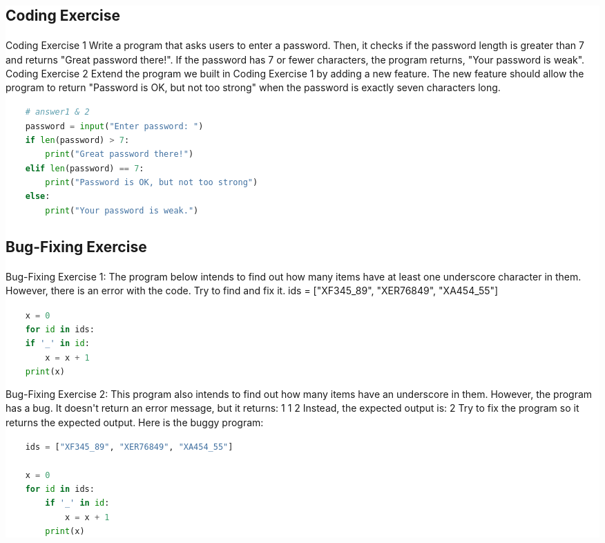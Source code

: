 ## Coding Exercise

Coding Exercise 1
Write a program that asks users to enter a password. Then, it checks if the password length is greater than 7 and returns "Great password there!".
If the password has 7 or fewer characters, the program returns, "Your password is weak".
Coding Exercise 2
Extend the program we built in Coding Exercise 1 by adding a new feature. The new feature should allow the program to return "Password is OK, but not too strong" when the password is exactly seven characters long.

```python
    # answer1 & 2
    password = input("Enter password: ")
    if len(password) > 7:
        print("Great password there!")
    elif len(password) == 7:
        print("Password is OK, but not too strong")
    else:
        print("Your password is weak.")
```

## Bug-Fixing Exercise

Bug-Fixing Exercise 1: The program below intends to find out how many items have at least one underscore character in them.  However, there is an error with the code. Try to find and fix it.
    ids = ["XF345_89", "XER76849", "XA454_55"]

```python
    x = 0
    for id in ids:
    if '_' in id:
        x = x + 1
    print(x)
```

Bug-Fixing Exercise 2: This program also intends to find out how many items have an underscore in them. However, the program has a bug. It doesn't return an error message, but it returns:
    1
    1
    2
Instead, the expected output is:
2
Try to fix the program so it returns the expected output. Here is the buggy program:

```python
    ids = ["XF345_89", "XER76849", "XA454_55"]
     
    x = 0
    for id in ids:
        if '_' in id:
            x = x + 1
        print(x)
```

